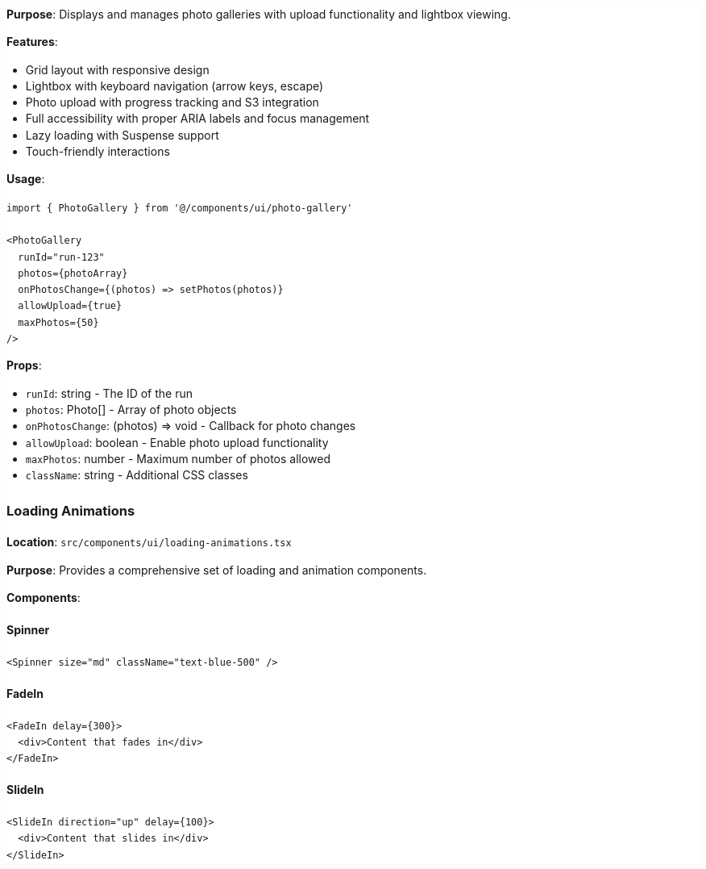 **Purpose**: Displays and manages photo galleries with upload functionality and lightbox viewing.

**Features**:
- Grid layout with responsive design
- Lightbox with keyboard navigation (arrow keys, escape)
- Photo upload with progress tracking and S3 integration
- Full accessibility with proper ARIA labels and focus management
- Lazy loading with Suspense support
- Touch-friendly interactions

**Usage**:
```tsx
import { PhotoGallery } from '@/components/ui/photo-gallery'

<PhotoGallery
  runId="run-123"
  photos={photoArray}
  onPhotosChange={(photos) => setPhotos(photos)}
  allowUpload={true}
  maxPhotos={50}
/>
```

**Props**:
- `runId`: string - The ID of the run
- `photos`: Photo[] - Array of photo objects
- `onPhotosChange`: (photos) => void - Callback for photo changes
- `allowUpload`: boolean - Enable photo upload functionality
- `maxPhotos`: number - Maximum number of photos allowed
- `className`: string - Additional CSS classes

### Loading Animations

**Location**: `src/components/ui/loading-animations.tsx`

**Purpose**: Provides a comprehensive set of loading and animation components.

**Components**:

#### Spinner
```tsx
<Spinner size="md" className="text-blue-500" />
```

#### FadeIn
```tsx
<FadeIn delay={300}>
  <div>Content that fades in</div>
</FadeIn>
```

#### SlideIn
```tsx
<SlideIn direction="up" delay={100}>
  <div>Content that slides in</div>
</SlideIn>
```

